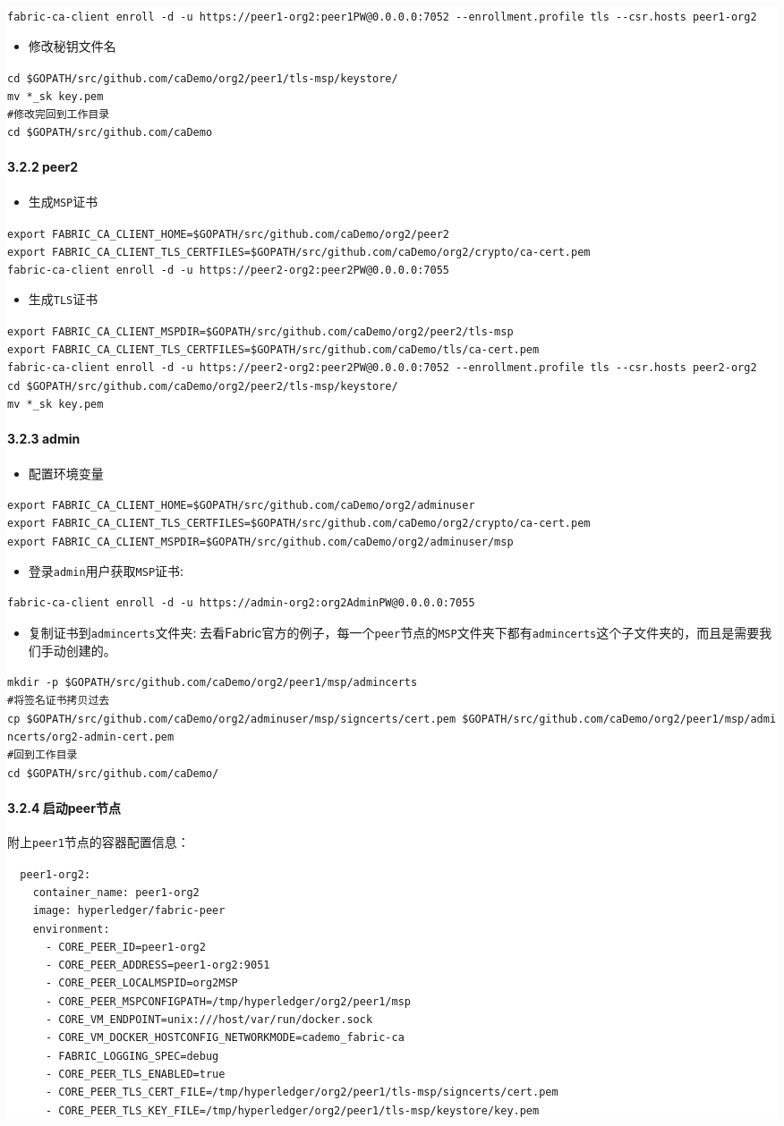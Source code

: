 ```
fabric-ca-client enroll -d -u https://peer1-org2:peer1PW@0.0.0.0:7052 --enrollment.profile tls --csr.hosts peer1-org2
```
* 修改秘钥文件名
```
cd $GOPATH/src/github.com/caDemo/org2/peer1/tls-msp/keystore/
mv *_sk key.pem
#修改完回到工作目录
cd $GOPATH/src/github.com/caDemo
```
#### 3.2.2 peer2
* 生成`MSP`证书
```
export FABRIC_CA_CLIENT_HOME=$GOPATH/src/github.com/caDemo/org2/peer2
export FABRIC_CA_CLIENT_TLS_CERTFILES=$GOPATH/src/github.com/caDemo/org2/crypto/ca-cert.pem
fabric-ca-client enroll -d -u https://peer2-org2:peer2PW@0.0.0.0:7055
```
* 生成`TLS`证书
```
export FABRIC_CA_CLIENT_MSPDIR=$GOPATH/src/github.com/caDemo/org2/peer2/tls-msp
export FABRIC_CA_CLIENT_TLS_CERTFILES=$GOPATH/src/github.com/caDemo/tls/ca-cert.pem
fabric-ca-client enroll -d -u https://peer2-org2:peer2PW@0.0.0.0:7052 --enrollment.profile tls --csr.hosts peer2-org2
cd $GOPATH/src/github.com/caDemo/org2/peer2/tls-msp/keystore/
mv *_sk key.pem
```
#### 3.2.3 admin
* 配置环境变量
```
export FABRIC_CA_CLIENT_HOME=$GOPATH/src/github.com/caDemo/org2/adminuser
export FABRIC_CA_CLIENT_TLS_CERTFILES=$GOPATH/src/github.com/caDemo/org2/crypto/ca-cert.pem
export FABRIC_CA_CLIENT_MSPDIR=$GOPATH/src/github.com/caDemo/org2/adminuser/msp
```
* 登录`admin`用户获取`MSP`证书:
```
fabric-ca-client enroll -d -u https://admin-org2:org2AdminPW@0.0.0.0:7055
```
* 复制证书到`admincerts`文件夹:
去看Fabric官方的例子，每一个`peer`节点的`MSP`文件夹下都有`admincerts`这个子文件夹的，而且是需要我们手动创建的。
```
mkdir -p $GOPATH/src/github.com/caDemo/org2/peer1/msp/admincerts
#将签名证书拷贝过去
cp $GOPATH/src/github.com/caDemo/org2/adminuser/msp/signcerts/cert.pem $GOPATH/src/github.com/caDemo/org2/peer1/msp/admincerts/org2-admin-cert.pem
#回到工作目录
cd $GOPATH/src/github.com/caDemo/
```
#### 3.2.4 启动peer节点
附上`peer1`节点的容器配置信息：

```
  peer1-org2:
    container_name: peer1-org2
    image: hyperledger/fabric-peer
    environment:
      - CORE_PEER_ID=peer1-org2
      - CORE_PEER_ADDRESS=peer1-org2:9051
      - CORE_PEER_LOCALMSPID=org2MSP
      - CORE_PEER_MSPCONFIGPATH=/tmp/hyperledger/org2/peer1/msp
      - CORE_VM_ENDPOINT=unix:///host/var/run/docker.sock
      - CORE_VM_DOCKER_HOSTCONFIG_NETWORKMODE=cademo_fabric-ca
      - FABRIC_LOGGING_SPEC=debug
      - CORE_PEER_TLS_ENABLED=true
      - CORE_PEER_TLS_CERT_FILE=/tmp/hyperledger/org2/peer1/tls-msp/signcerts/cert.pem
      - CORE_PEER_TLS_KEY_FILE=/tmp/hyperledger/org2/peer1/tls-msp/keystore/key.pem
```